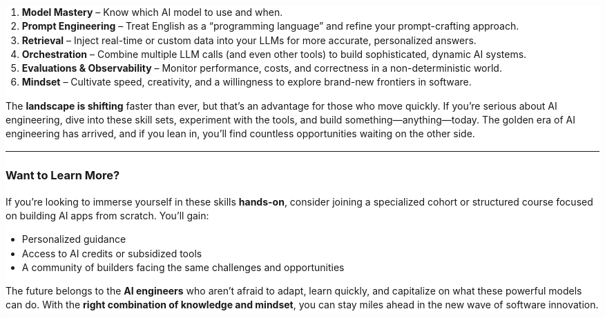 1. **Model Mastery** – Know which AI model to use and when.  
2. **Prompt Engineering** – Treat English as a “programming language” and refine your prompt-crafting approach.  
3. **Retrieval** – Inject real-time or custom data into your LLMs for more accurate, personalized answers.  
4. **Orchestration** – Combine multiple LLM calls (and even other tools) to build sophisticated, dynamic AI systems.  
5. **Evaluations & Observability** – Monitor performance, costs, and correctness in a non-deterministic world.  
6. **Mindset** – Cultivate speed, creativity, and a willingness to explore brand-new frontiers in software.

The **landscape is shifting** faster than ever, but that’s an advantage for those who move quickly. If you’re serious about AI engineering, dive into these skill sets, experiment with the tools, and build something—anything—today. The golden era of AI engineering has arrived, and if you lean in, you’ll find countless opportunities waiting on the other side.

---

### Want to Learn More?
If you’re looking to immerse yourself in these skills **hands-on**, consider joining a specialized cohort or structured course focused on building AI apps from scratch. You’ll gain:
- Personalized guidance
- Access to AI credits or subsidized tools
- A community of builders facing the same challenges and opportunities

The future belongs to the **AI engineers** who aren’t afraid to adapt, learn quickly, and capitalize on what these powerful models can do. With the **right combination of knowledge and mindset**, you can stay miles ahead in the new wave of software innovation.